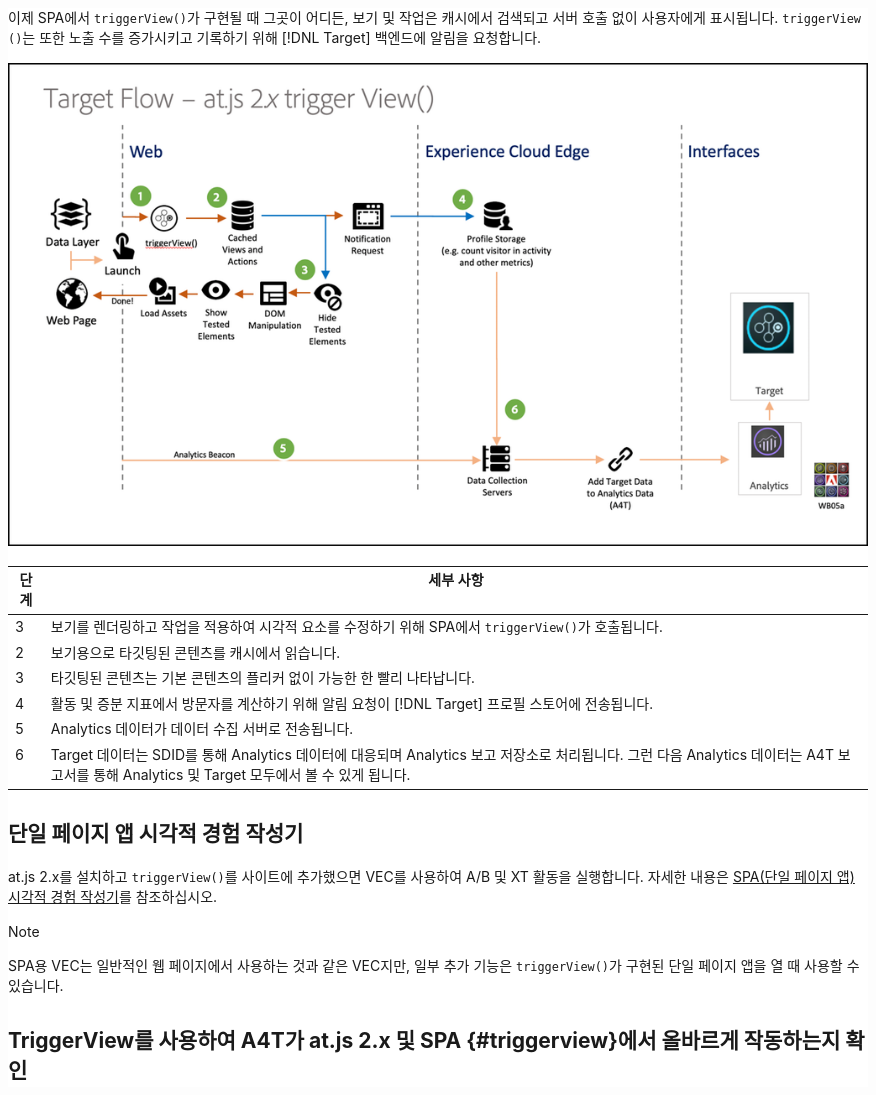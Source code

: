 이제 SPA에서 `triggerView()`가 구현될 때 그곳이 어디든, 보기 및 작업은 캐시에서 검색되고 서버 호출 없이 사용자에게 표시됩니다. `triggerView()`는 또한 노출 수를 증가시키고 기록하기 위해 [!DNL Target] 백엔드에 알림을 요청합니다.

![Target 흐름 at.js 2.x triggerView](/help/c-implementing-target/c-implementing-target-for-client-side-web/assets/atjs-20-triggerview.png)

| 단계 | 세부 사항 |
| --- | --- |
| 3 | 보기를 렌더링하고 작업을 적용하여 시각적 요소를 수정하기 위해 SPA에서 `triggerView()`가 호출됩니다. |
| 2 | 보기용으로 타깃팅된 콘텐츠를 캐시에서 읽습니다. |
| 3 | 타깃팅된 콘텐츠는 기본 콘텐츠의 플리커 없이 가능한 한 빨리 나타납니다. |
| 4 | 활동 및 증분 지표에서 방문자를 계산하기 위해 알림 요청이 [!DNL Target] 프로필 스토어에 전송됩니다. |
| 5 | Analytics 데이터가 데이터 수집 서버로 전송됩니다. |
| 6 | Target 데이터는 SDID를 통해 Analytics 데이터에 대응되며 Analytics 보고 저장소로 처리됩니다. 그런 다음 Analytics 데이터는 A4T 보고서를 통해 Analytics 및 Target 모두에서 볼 수 있게 됩니다. |

## 단일 페이지 앱 시각적 경험 작성기

at.js 2.x를 설치하고 `triggerView()`를 사이트에 추가했으면 VEC를 사용하여 A/B 및 XT 활동을 실행합니다. 자세한 내용은 [SPA(단일 페이지 앱) 시각적 경험 작성기](/help/c-experiences/spa-visual-experience-composer.md)를 참조하십시오.

>[!NOTE]
>
>SPA용 VEC는 일반적인 웹 페이지에서 사용하는 것과 같은 VEC지만, 일부 추가 기능은 `triggerView()`가 구현된 단일 페이지 앱을 열 때 사용할 수 있습니다.

## TriggerView를 사용하여 A4T가 at.js 2.x 및 SPA {#triggerview}에서 올바르게 작동하는지 확인

